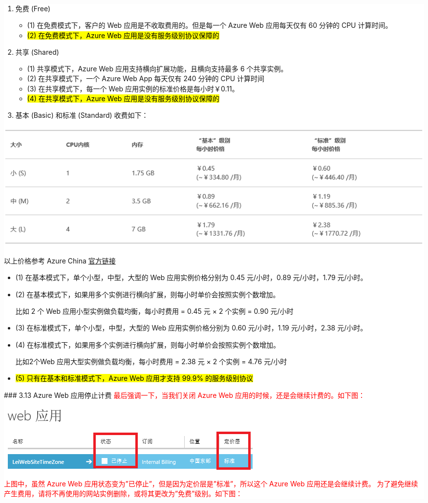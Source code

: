 1.	免费 (Free)

	* (1)	在免费模式下，客户的 Web 应用是不收取费用的。但是每一个 Azure Web 应用每天仅有 60 分钟的 CPU 计算时间。
	* <mark>(2)	在免费模式下，Azure Web 应用是没有服务级别协议保障的</mark>

2.	共享 (Shared)

	* (1)	共享模式下，Azure Web 应用支持横向扩展功能，且横向支持最多 6 个共享实例。
	* (2)	在共享模式下，一个 Azure Web App 每天仅有 240 分钟的 CPU 计算时间
	* (3)	在共享模式下，每一个 Web 应用实例的标准价格是每小时￥0.11。
	* <mark>(4)	在共享模式下，Azure Web 应用是没有服务级别协议保障的</mark>

3.	基本 (Basic) 和标准 (Standard) 收费如下：

![price](./media/azure-web-apps-user-manual-part1/price.png)

以上价格参考 Azure China [官方链接](http://www.azure.cn/home/features/web-site/#price)

* (1)	在基本模式下，单个小型，中型，大型的 Web 应用实例价格分别为 0.45 元/小时，0.89 元/小时，1.79 元/小时。
* (2)	在基本模式下，如果用多个实例进行横向扩展，则每小时单价会按照实例个数增加。

	比如 2 个 Web 应用小型实例做负载均衡，每小时费用 = 0.45 元 × 2 个实例 = 0.90 元/小时

* (3)	在标准模式下，单个小型，中型，大型的 Web 应用实例价格分别为 0.60 元/小时，1.19 元/小时，2.38 元/小时。
* (4)	在标准模式下，如果用多个实例进行横向扩展，则每小时单价会按照实例个数增加。

	比如2个Web 应用大型实例做负载均衡，每小时费用 = 2.38 元 × 2 个实例 = 4.76 元/小时

* <mark>(5)	只有在基本和标准模式下，Azure Web 应用才支持 99.9% 的服务级别协议</mark>

###<a name="section_3_13"></a> 3.13 Azure Web 应用停止计费
<font color="red">最后强调一下，当我们关闭 Azure Web 应用的时候，还是会继续计费的。如下图：</font>

![web_app](./media/azure-web-apps-user-manual-part1/web_app.png)

<font color="red">上图中，虽然 Azure Web 应用状态变为”已停止”，但是因为定价层是”标准”，所以这个 Azure Web 应用还是会继续计费。</font>
<font color="red">为了避免继续产生费用，请将不再使用的网站实例删除，或将其更改为”免费”级别。如下图：</font>
